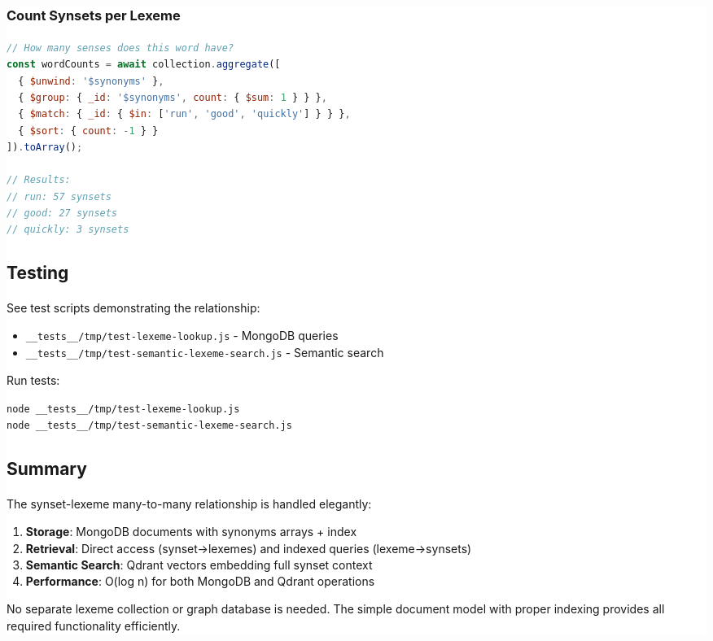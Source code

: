 ### Count Synsets per Lexeme

```javascript
// How many senses does this word have?
const wordCounts = await collection.aggregate([
  { $unwind: '$synonyms' },
  { $group: { _id: '$synonyms', count: { $sum: 1 } } },
  { $match: { _id: { $in: ['run', 'good', 'quickly'] } } },
  { $sort: { count: -1 } }
]).toArray();

// Results:
// run: 57 synsets
// good: 27 synsets
// quickly: 3 synsets
```

## Testing

See test scripts demonstrating the relationship:
- `__tests__/tmp/test-lexeme-lookup.js` - MongoDB queries
- `__tests__/tmp/test-semantic-lexeme-search.js` - Semantic search

Run tests:
```bash
node __tests__/tmp/test-lexeme-lookup.js
node __tests__/tmp/test-semantic-lexeme-search.js
```

## Summary

The synset-lexeme many-to-many relationship is handled elegantly:

1. **Storage**: MongoDB documents with synonyms arrays + index
2. **Retrieval**: Direct access (synset→lexemes) and indexed queries (lexeme→synsets)
3. **Semantic Search**: Qdrant vectors embedding full synset context
4. **Performance**: O(log n) for both MongoDB and Qdrant operations

No separate lexeme collection or graph database is needed. The simple document model with proper indexing provides all required functionality efficiently.
